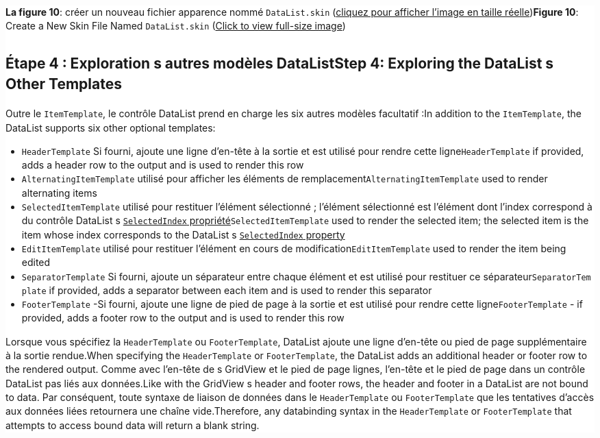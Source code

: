 <span data-ttu-id="aec07-192">**La figure 10**: créer un nouveau fichier apparence nommé `DataList.skin` ([cliquez pour afficher l’image en taille réelle](displaying-data-with-the-datalist-and-repeater-controls-cs/_static/image26.png))</span><span class="sxs-lookup"><span data-stu-id="aec07-192">**Figure 10**: Create a New Skin File Named `DataList.skin` ([Click to view full-size image](displaying-data-with-the-datalist-and-repeater-controls-cs/_static/image26.png))</span></span>


## <a name="step-4-exploring-the-datalist-s-other-templates"></a><span data-ttu-id="aec07-193">Étape 4 : Exploration s autres modèles DataList</span><span class="sxs-lookup"><span data-stu-id="aec07-193">Step 4: Exploring the DataList s Other Templates</span></span>

<span data-ttu-id="aec07-194">Outre le `ItemTemplate`, le contrôle DataList prend en charge les six autres modèles facultatif :</span><span class="sxs-lookup"><span data-stu-id="aec07-194">In addition to the `ItemTemplate`, the DataList supports six other optional templates:</span></span>

- <span data-ttu-id="aec07-195">`HeaderTemplate` Si fourni, ajoute une ligne d’en-tête à la sortie et est utilisé pour rendre cette ligne</span><span class="sxs-lookup"><span data-stu-id="aec07-195">`HeaderTemplate` if provided, adds a header row to the output and is used to render this row</span></span>
- <span data-ttu-id="aec07-196">`AlternatingItemTemplate` utilisé pour afficher les éléments de remplacement</span><span class="sxs-lookup"><span data-stu-id="aec07-196">`AlternatingItemTemplate` used to render alternating items</span></span>
- <span data-ttu-id="aec07-197">`SelectedItemTemplate` utilisé pour restituer l’élément sélectionné ; l’élément sélectionné est l’élément dont l’index correspond à du contrôle DataList s [ `SelectedIndex` propriété](https://msdn.microsoft.com/library/system.web.ui.webcontrols.datalist.selectedindex.aspx)</span><span class="sxs-lookup"><span data-stu-id="aec07-197">`SelectedItemTemplate` used to render the selected item; the selected item is the item whose index corresponds to the DataList s [`SelectedIndex` property](https://msdn.microsoft.com/library/system.web.ui.webcontrols.datalist.selectedindex.aspx)</span></span>
- <span data-ttu-id="aec07-198">`EditItemTemplate` utilisé pour restituer l’élément en cours de modification</span><span class="sxs-lookup"><span data-stu-id="aec07-198">`EditItemTemplate` used to render the item being edited</span></span>
- <span data-ttu-id="aec07-199">`SeparatorTemplate` Si fourni, ajoute un séparateur entre chaque élément et est utilisé pour restituer ce séparateur</span><span class="sxs-lookup"><span data-stu-id="aec07-199">`SeparatorTemplate` if provided, adds a separator between each item and is used to render this separator</span></span>
- <span data-ttu-id="aec07-200">`FooterTemplate` -Si fourni, ajoute une ligne de pied de page à la sortie et est utilisé pour rendre cette ligne</span><span class="sxs-lookup"><span data-stu-id="aec07-200">`FooterTemplate` - if provided, adds a footer row to the output and is used to render this row</span></span>

<span data-ttu-id="aec07-201">Lorsque vous spécifiez la `HeaderTemplate` ou `FooterTemplate`, DataList ajoute une ligne d’en-tête ou pied de page supplémentaire à la sortie rendue.</span><span class="sxs-lookup"><span data-stu-id="aec07-201">When specifying the `HeaderTemplate` or `FooterTemplate`, the DataList adds an additional header or footer row to the rendered output.</span></span> <span data-ttu-id="aec07-202">Comme avec l’en-tête de s GridView et le pied de page lignes, l’en-tête et le pied de page dans un contrôle DataList pas liés aux données.</span><span class="sxs-lookup"><span data-stu-id="aec07-202">Like with the GridView s header and footer rows, the header and footer in a DataList are not bound to data.</span></span> <span data-ttu-id="aec07-203">Par conséquent, toute syntaxe de liaison de données dans le `HeaderTemplate` ou `FooterTemplate` que les tentatives d’accès aux données liées retournera une chaîne vide.</span><span class="sxs-lookup"><span data-stu-id="aec07-203">Therefore, any databinding syntax in the `HeaderTemplate` or `FooterTemplate` that attempts to access bound data will return a blank string.</span></span>

